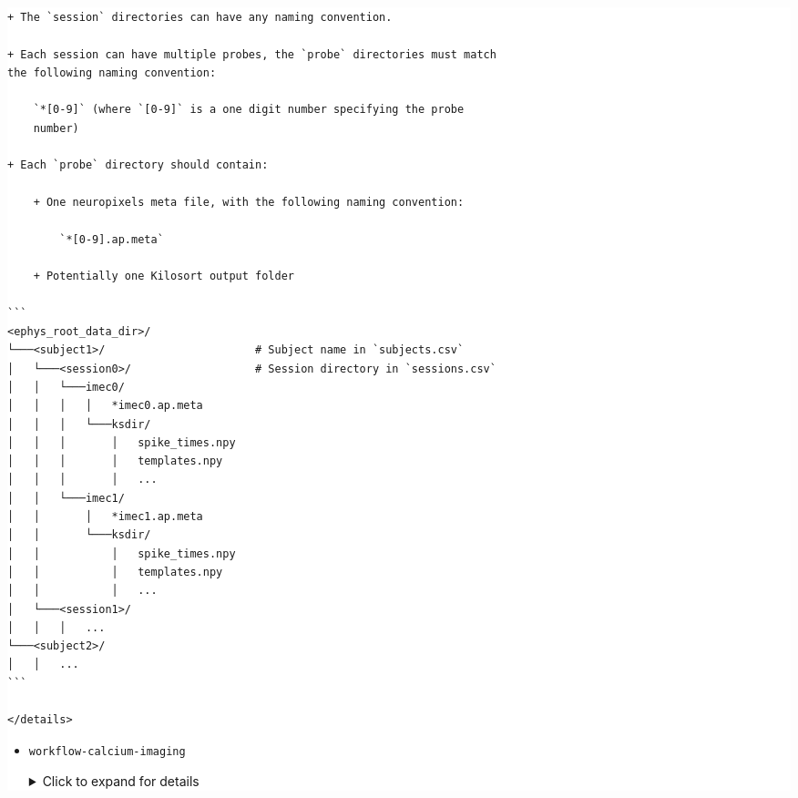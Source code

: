     + The `session` directories can have any naming convention.

    + Each session can have multiple probes, the `probe` directories must match 
    the following naming convention:

        `*[0-9]` (where `[0-9]` is a one digit number specifying the probe 
        number)

    + Each `probe` directory should contain:

        + One neuropixels meta file, with the following naming convention:

            `*[0-9].ap.meta`

        + Potentially one Kilosort output folder

    ```
    <ephys_root_data_dir>/
    └───<subject1>/                       # Subject name in `subjects.csv`
    │   └───<session0>/                   # Session directory in `sessions.csv`
    │   │   └───imec0/
    │   │   │   │   *imec0.ap.meta
    │   │   │   └───ksdir/
    │   │   │       │   spike_times.npy
    │   │   │       │   templates.npy
    │   │   │       │   ...
    │   │   └───imec1/
    │   │       │   *imec1.ap.meta
    │   │       └───ksdir/
    │   │           │   spike_times.npy
    │   │           │   templates.npy
    │   │           │   ...
    │   └───<session1>/
    │   │   │   ...
    └───<subject2>/
    │   │   ...
    ```

    </details>

+ `workflow-calcium-imaging`
    <details>
    <summary>Click to expand for details</summary>

    + Note: the `element-calcium-imaging` is designed to accommodate multiple 
    scans per session, however, in this particular `workflow-calcium-imaging`, 
    we take the assumption that there is only one scan per session.

    + The `imaging_root_data_dir` directory is configurable in the 
    `dj_local_conf.json`, under the `custom/imaging_root_data_dir` variable

    + The `subject` directory names must match the identifiers of your subjects 
    in the [subjects.csv](./user_data/subjects.csv) script

    + The `session` directories can have any naming convention
        
    + Each `session` directory should contain:
